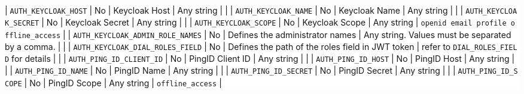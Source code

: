 | `AUTH_KEYCLOAK_HOST`             |                            No                            | Keycloak Host                                                                                                                                                                                                                                      | Any string                                                                                                                      |                                                 |
| `AUTH_KEYCLOAK_NAME`             |                            No                            | Keycloak Name                                                                                                                                                                                                                                      | Any string                                                                                                                      |                                                 |
| `AUTH_KEYCLOAK_SECRET`           |                            No                            | Keycloak Secret                                                                                                                                                                                                                                    | Any string                                                                                                                      |                                                 |
| `AUTH_KEYCLOAK_SCOPE`            |                            No                            | Keycloak Scope                                                                                                                                                                                                                                     | Any string                                                                                                                      | `openid email profile offline_access`           |
| `AUTH_KEYCLOAK_ADMIN_ROLE_NAMES` |                            No                            | Defines the administrator names                                                                                                                                                                                                                    | Any string. Values must be separated by a comma.                                                                                |                                                 |
| `AUTH_KEYCLOAK_DIAL_ROLES_FIELD` |                            No                            | Defines the path of the roles field in JWT token                                                                                                                                                                                                   | refer to `DIAL_ROLES_FIELD` for details                                                                                         |                                                 |
| `AUTH_PING_ID_CLIENT_ID`         |                            No                            | PingID Client ID                                                                                                                                                                                                                                   | Any string                                                                                                                      |                                                 |
| `AUTH_PING_ID_HOST`              |                            No                            | PingID Host                                                                                                                                                                                                                                        | Any string                                                                                                                      |                                                 |
| `AUTH_PING_ID_NAME`              |                            No                            | PingID Name                                                                                                                                                                                                                                        | Any string                                                                                                                      |                                                 |
| `AUTH_PING_ID_SECRET`            |                            No                            | PingID Secret                                                                                                                                                                                                                                      | Any string                                                                                                                      |                                                 |
| `AUTH_PING_ID_SCOPE`             |                            No                            | PingID Scope                                                                                                                                                                                                                                       | Any string                                                                                                                      | `offline_access`                                |